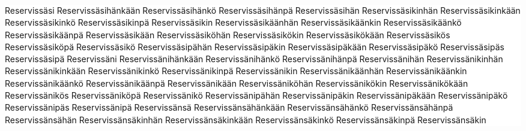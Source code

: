 Reservissäsi
Reservissäsihänkään
Reservissäsihänkö
Reservissäsihänpä
Reservissäsihän
Reservissäsikinhän
Reservissäsikinkään
Reservissäsikinkö
Reservissäsikinpä
Reservissäsikin
Reservissäsikäänhän
Reservissäsikäänkin
Reservissäsikäänkö
Reservissäsikäänpä
Reservissäsikään
Reservissäsiköhän
Reservissäsikökin
Reservissäsikökään
Reservissäsikös
Reservissäsiköpä
Reservissäsikö
Reservissäsipähän
Reservissäsipäkin
Reservissäsipäkään
Reservissäsipäkö
Reservissäsipäs
Reservissäsipä
Reservissäni
Reservissänihänkään
Reservissänihänkö
Reservissänihänpä
Reservissänihän
Reservissänikinhän
Reservissänikinkään
Reservissänikinkö
Reservissänikinpä
Reservissänikin
Reservissänikäänhän
Reservissänikäänkin
Reservissänikäänkö
Reservissänikäänpä
Reservissänikään
Reservissäniköhän
Reservissänikökin
Reservissänikökään
Reservissänikös
Reservissäniköpä
Reservissänikö
Reservissänipähän
Reservissänipäkin
Reservissänipäkään
Reservissänipäkö
Reservissänipäs
Reservissänipä
Reservissänsä
Reservissänsähänkään
Reservissänsähänkö
Reservissänsähänpä
Reservissänsähän
Reservissänsäkinhän
Reservissänsäkinkään
Reservissänsäkinkö
Reservissänsäkinpä
Reservissänsäkin